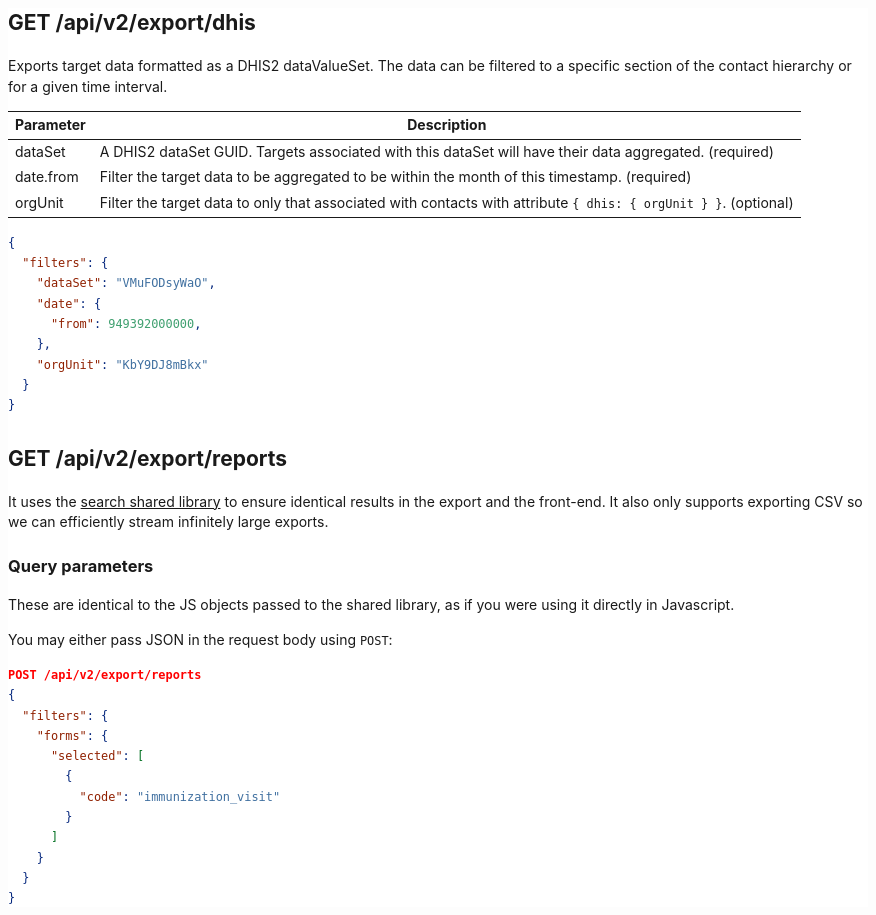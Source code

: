 ## GET /api/v2/export/dhis

Exports target data formatted as a DHIS2 dataValueSet. The data can be filtered to a specific section of the contact hierarchy or for a given time interval.

Parameter | Description
-- | --
dataSet | A DHIS2 dataSet GUID. Targets associated with this dataSet will have their data aggregated. (required)
date.from | Filter the target data to be aggregated to be within the month of this timestamp. (required)
orgUnit | Filter the target data to only that associated with contacts with attribute `{ dhis: { orgUnit } }`. (optional)

```json
{
  "filters": {
    "dataSet": "VMuFODsyWaO",
    "date": {
      "from": 949392000000,
    },
    "orgUnit": "KbY9DJ8mBkx"
  }
}
```

## GET /api/v2/export/reports

It uses the [search shared library](shared-libs/search) to ensure identical results in the export and the front-end. It also only supports exporting CSV so we can efficiently stream infinitely large exports.

### Query parameters

These are identical to the JS objects passed to the shared library, as if you were using it directly in Javascript.

You may either pass JSON in the request body using `POST`:

```json
POST /api/v2/export/reports
{
  "filters": {
    "forms": {
      "selected": [
        {
          "code": "immunization_visit"
        }
      ]
    }
  }
}
```
